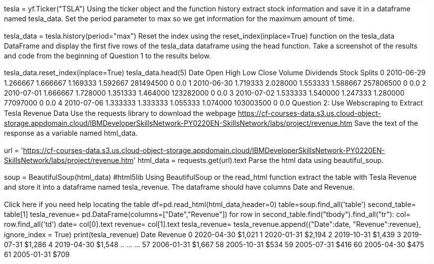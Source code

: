 tesla = yf.Ticker("TSLA")
Using the ticker object and the function history extract stock information and save it in a dataframe named tesla_data. Set the period parameter to max so we get information for the maximum amount of time.

tesla_data = tesla.history(period="max")
Reset the index using the reset_index(inplace=True) function on the tesla_data DataFrame and display the first five rows of the tesla_data dataframe using the head function. Take a screenshot of the results and code from the beginning of Question 1 to the results below.

tesla_data.reset_index(inplace=True)
tesla_data.head(5)
Date	Open	High	Low	Close	Volume	Dividends	Stock Splits
0	2010-06-29	1.266667	1.666667	1.169333	1.592667	281494500	0	0.0
1	2010-06-30	1.719333	2.028000	1.553333	1.588667	257806500	0	0.0
2	2010-07-01	1.666667	1.728000	1.351333	1.464000	123282000	0	0.0
3	2010-07-02	1.533333	1.540000	1.247333	1.280000	77097000	0	0.0
4	2010-07-06	1.333333	1.333333	1.055333	1.074000	103003500	0	0.0
Question 2: Use Webscraping to Extract Tesla Revenue Data
Use the requests library to download the webpage https://cf-courses-data.s3.us.cloud-object-storage.appdomain.cloud/IBMDeveloperSkillsNetwork-PY0220EN-SkillsNetwork/labs/project/revenue.htm Save the text of the response as a variable named html_data.

url = 'https://cf-courses-data.s3.us.cloud-object-storage.appdomain.cloud/IBMDeveloperSkillsNetwork-PY0220EN-SkillsNetwork/labs/project/revenue.htm'
html_data = requests.get(url).text
Parse the html data using beautiful_soup.

soup = BeautifulSoup(html_data)
#html5lib
Using BeautifulSoup or the read_html function extract the table with Tesla Revenue and store it into a dataframe named tesla_revenue. The dataframe should have columns Date and Revenue.

Click here if you need help locating the table
df=pd.read_html(html_data,header=0)
table=soup.find_all('table')
second_table= table[1]
tesla_revenue= pd.DataFrame(columns=["Date","Revenue"])
for row in second_table.find("tbody").find_all("tr"):
    col= row.find_all('td')
    date= col[0].text
    revenue= col[1].text
    tesla_revenue= tesla_revenue.append({"Date":date, "Revenue":revenue}, ignore_index = True)
print(tesla_revenue)
          Date Revenue
0   2020-04-30  $1,021
1   2020-01-31  $2,194
2   2019-10-31  $1,439
3   2019-07-31  $1,286
4   2019-04-30  $1,548
..         ...     ...
57  2006-01-31  $1,667
58  2005-10-31    $534
59  2005-07-31    $416
60  2005-04-30    $475
61  2005-01-31    $709
